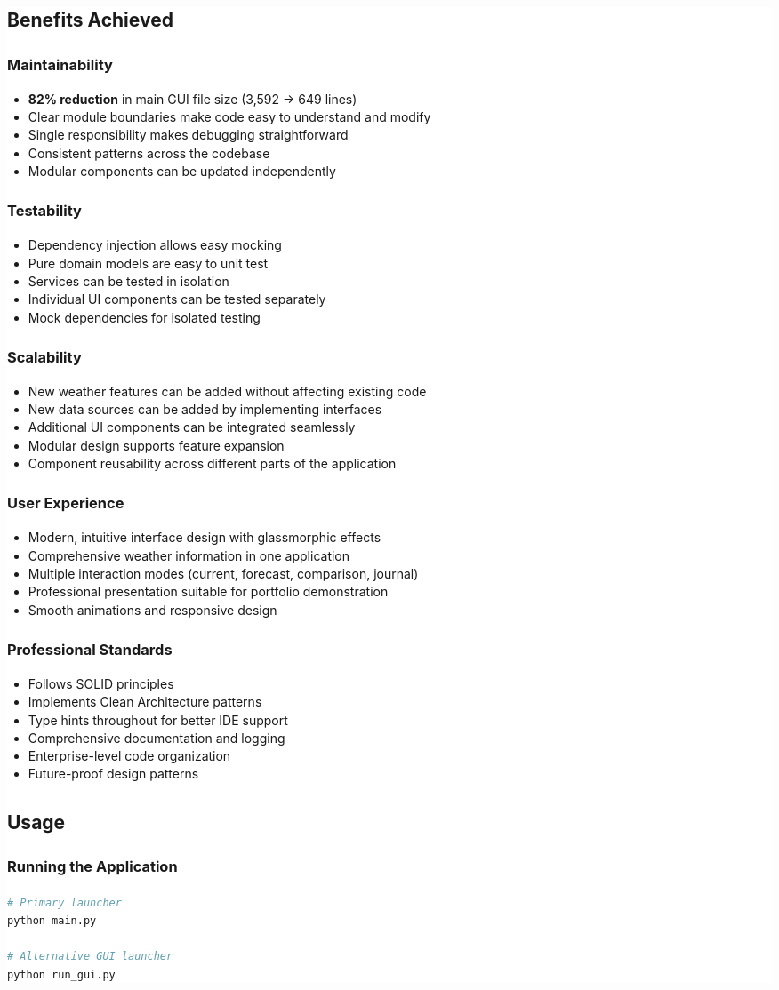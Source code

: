 ## Benefits Achieved

### **Maintainability**

- **82% reduction** in main GUI file size (3,592 → 649 lines)
- Clear module boundaries make code easy to understand and modify
- Single responsibility makes debugging straightforward
- Consistent patterns across the codebase
- Modular components can be updated independently

### **Testability**

- Dependency injection allows easy mocking
- Pure domain models are easy to unit test
- Services can be tested in isolation
- Individual UI components can be tested separately
- Mock dependencies for isolated testing

### **Scalability**

- New weather features can be added without affecting existing code
- New data sources can be added by implementing interfaces
- Additional UI components can be integrated seamlessly
- Modular design supports feature expansion
- Component reusability across different parts of the application

### **User Experience**

- Modern, intuitive interface design with glassmorphic effects
- Comprehensive weather information in one application
- Multiple interaction modes (current, forecast, comparison, journal)
- Professional presentation suitable for portfolio demonstration
- Smooth animations and responsive design

### **Professional Standards**

- Follows SOLID principles
- Implements Clean Architecture patterns
- Type hints throughout for better IDE support
- Comprehensive documentation and logging
- Enterprise-level code organization
- Future-proof design patterns

## Usage

### Running the Application

```bash
# Primary launcher
python main.py

# Alternative GUI launcher
python run_gui.py
```
